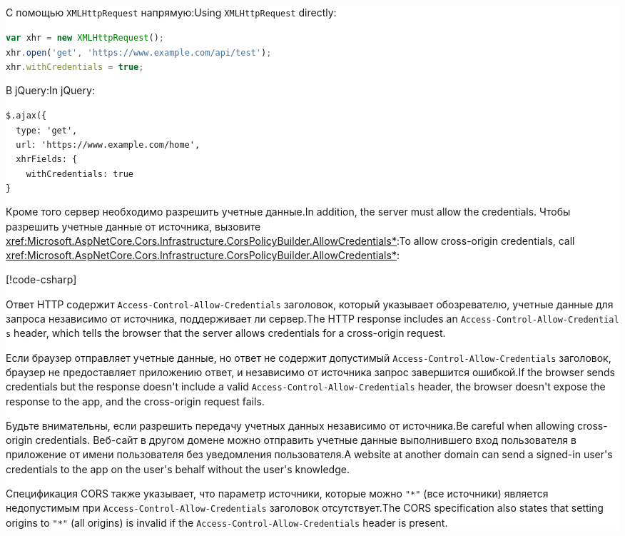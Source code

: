 <span data-ttu-id="08ee9-218">С помощью `XMLHttpRequest` напрямую:</span><span class="sxs-lookup"><span data-stu-id="08ee9-218">Using `XMLHttpRequest` directly:</span></span>

```javascript
var xhr = new XMLHttpRequest();
xhr.open('get', 'https://www.example.com/api/test');
xhr.withCredentials = true;
```

<span data-ttu-id="08ee9-219">В jQuery:</span><span class="sxs-lookup"><span data-stu-id="08ee9-219">In jQuery:</span></span>

```jQuery
$.ajax({
  type: 'get',
  url: 'https://www.example.com/home',
  xhrFields: {
    withCredentials: true
}
```

<span data-ttu-id="08ee9-220">Кроме того сервер необходимо разрешить учетные данные.</span><span class="sxs-lookup"><span data-stu-id="08ee9-220">In addition, the server must allow the credentials.</span></span> <span data-ttu-id="08ee9-221">Чтобы разрешить учетные данные от источника, вызовите <xref:Microsoft.AspNetCore.Cors.Infrastructure.CorsPolicyBuilder.AllowCredentials*>:</span><span class="sxs-lookup"><span data-stu-id="08ee9-221">To allow cross-origin credentials, call <xref:Microsoft.AspNetCore.Cors.Infrastructure.CorsPolicyBuilder.AllowCredentials*>:</span></span>

[!code-csharp[](cors/sample/CorsExample4/Startup.cs?range=82-87&highlight=5)]

<span data-ttu-id="08ee9-222">Ответ HTTP содержит `Access-Control-Allow-Credentials` заголовок, который указывает обозревателю, учетные данные для запроса независимо от источника, поддерживает ли сервер.</span><span class="sxs-lookup"><span data-stu-id="08ee9-222">The HTTP response includes an `Access-Control-Allow-Credentials` header, which tells the browser that the server allows credentials for a cross-origin request.</span></span>

<span data-ttu-id="08ee9-223">Если браузер отправляет учетные данные, но ответ не содержит допустимый `Access-Control-Allow-Credentials` заголовок, браузер не предоставляет приложению ответ, и независимо от источника запрос завершится ошибкой.</span><span class="sxs-lookup"><span data-stu-id="08ee9-223">If the browser sends credentials but the response doesn't include a valid `Access-Control-Allow-Credentials` header, the browser doesn't expose the response to the app, and the cross-origin request fails.</span></span>

<span data-ttu-id="08ee9-224">Будьте внимательны, если разрешить передачу учетных данных независимо от источника.</span><span class="sxs-lookup"><span data-stu-id="08ee9-224">Be careful when allowing cross-origin credentials.</span></span> <span data-ttu-id="08ee9-225">Веб-сайт в другом домене можно отправить учетные данные выполнившего вход пользователя в приложение от имени пользователя без уведомления пользователя.</span><span class="sxs-lookup"><span data-stu-id="08ee9-225">A website at another domain can send a signed-in user's credentials to the app on the user's behalf without the user's knowledge.</span></span>

<span data-ttu-id="08ee9-226">Спецификация CORS также указывает, что параметр источники, которые можно `"*"` (все источники) является недопустимым при `Access-Control-Allow-Credentials` заголовок отсутствует.</span><span class="sxs-lookup"><span data-stu-id="08ee9-226">The CORS specification also states that setting origins to `"*"` (all origins) is invalid if the `Access-Control-Allow-Credentials` header is present.</span></span>
